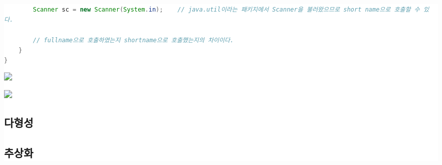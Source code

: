 ```java
        Scanner sc = new Scanner(System.in);    // java.util이라는 패키지에서 Scanner을 불러왔으므로 short name으로 호출할 수 있다.

        // fullname으로 호출하였는지 shortname으로 호출했는지의 차이이다.
    }
}
```


![](https://s3.us-west-2.amazonaws.com/secure.notion-static.com/b6e70ab7-37c1-46dd-a041-ca12225e19f4/Untitled.png?X-Amz-Algorithm=AWS4-HMAC-SHA256&X-Amz-Content-Sha256=UNSIGNED-PAYLOAD&X-Amz-Credential=AKIAT73L2G45EIPT3X45%2F20230317%2Fus-west-2%2Fs3%2Faws4_request&X-Amz-Date=20230317T085113Z&X-Amz-Expires=3600&X-Amz-Signature=f3cfeb56e31f6e3253acaad9ca7faadffc73f7e7f872fa4a85011b7c6a232345&X-Amz-SignedHeaders=host&x-id=GetObject)


![](https://s3.us-west-2.amazonaws.com/secure.notion-static.com/cf7e3a0d-ecc6-4a39-810f-8e1b7007ed06/Untitled.png?X-Amz-Algorithm=AWS4-HMAC-SHA256&X-Amz-Content-Sha256=UNSIGNED-PAYLOAD&X-Amz-Credential=AKIAT73L2G45EIPT3X45%2F20230317%2Fus-west-2%2Fs3%2Faws4_request&X-Amz-Date=20230317T085113Z&X-Amz-Expires=3600&X-Amz-Signature=b4e37e3c539976554634243b2e5fd1e5ed5d41b74bb142aab6e66be1957e3fd8&X-Amz-SignedHeaders=host&x-id=GetObject)


## 다형성


## 추상화

